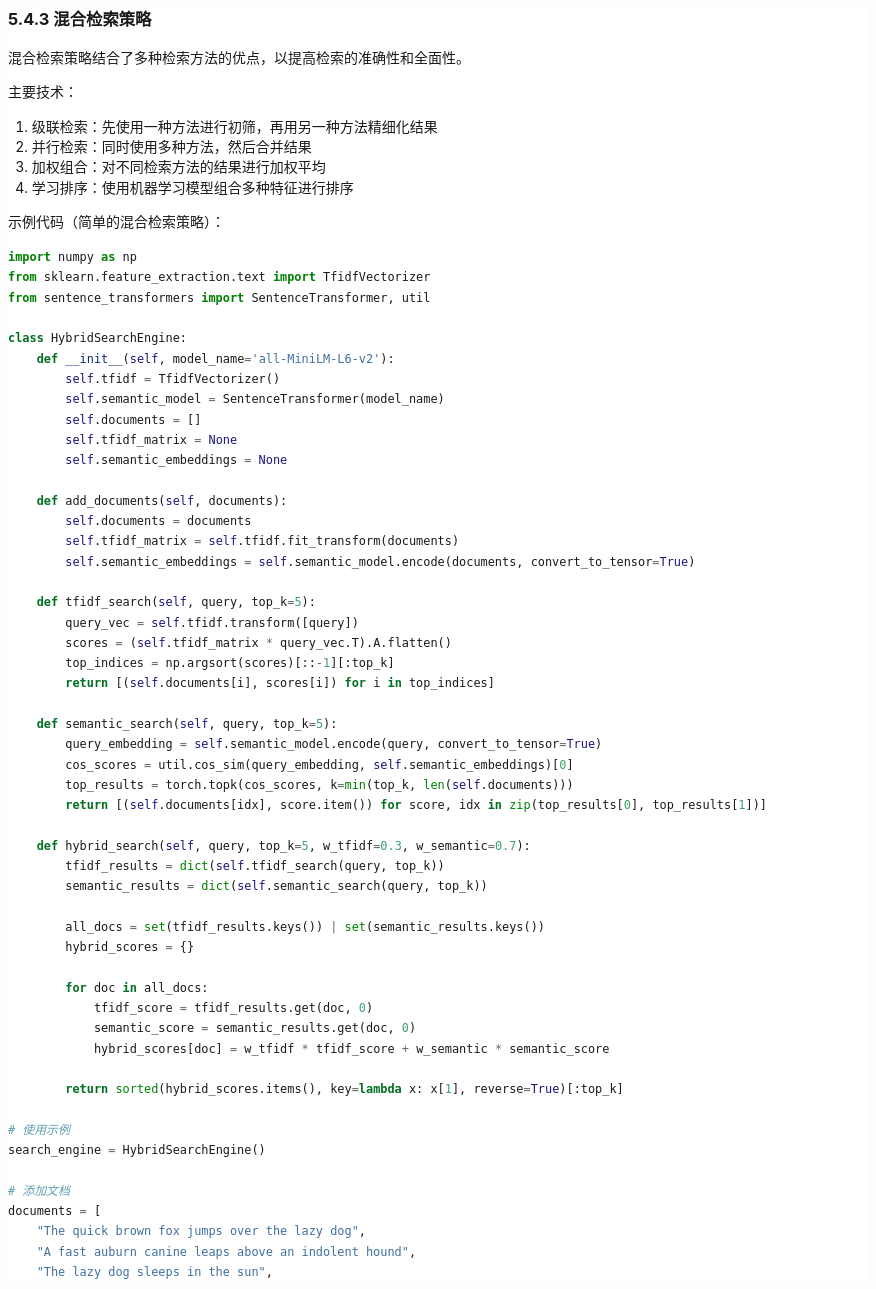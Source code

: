 ### 5.4.3 混合检索策略

混合检索策略结合了多种检索方法的优点，以提高检索的准确性和全面性。

主要技术：
1. 级联检索：先使用一种方法进行初筛，再用另一种方法精细化结果
2. 并行检索：同时使用多种方法，然后合并结果
3. 加权组合：对不同检索方法的结果进行加权平均
4. 学习排序：使用机器学习模型组合多种特征进行排序

示例代码（简单的混合检索策略）：

```python
import numpy as np
from sklearn.feature_extraction.text import TfidfVectorizer
from sentence_transformers import SentenceTransformer, util

class HybridSearchEngine:
    def __init__(self, model_name='all-MiniLM-L6-v2'):
        self.tfidf = TfidfVectorizer()
        self.semantic_model = SentenceTransformer(model_name)
        self.documents = []
        self.tfidf_matrix = None
        self.semantic_embeddings = None

    def add_documents(self, documents):
        self.documents = documents
        self.tfidf_matrix = self.tfidf.fit_transform(documents)
        self.semantic_embeddings = self.semantic_model.encode(documents, convert_to_tensor=True)

    def tfidf_search(self, query, top_k=5):
        query_vec = self.tfidf.transform([query])
        scores = (self.tfidf_matrix * query_vec.T).A.flatten()
        top_indices = np.argsort(scores)[::-1][:top_k]
        return [(self.documents[i], scores[i]) for i in top_indices]

    def semantic_search(self, query, top_k=5):
        query_embedding = self.semantic_model.encode(query, convert_to_tensor=True)
        cos_scores = util.cos_sim(query_embedding, self.semantic_embeddings)[0]
        top_results = torch.topk(cos_scores, k=min(top_k, len(self.documents)))
        return [(self.documents[idx], score.item()) for score, idx in zip(top_results[0], top_results[1])]

    def hybrid_search(self, query, top_k=5, w_tfidf=0.3, w_semantic=0.7):
        tfidf_results = dict(self.tfidf_search(query, top_k))
        semantic_results = dict(self.semantic_search(query, top_k))
        
        all_docs = set(tfidf_results.keys()) | set(semantic_results.keys())
        hybrid_scores = {}
        
        for doc in all_docs:
            tfidf_score = tfidf_results.get(doc, 0)
            semantic_score = semantic_results.get(doc, 0)
            hybrid_scores[doc] = w_tfidf * tfidf_score + w_semantic * semantic_score
        
        return sorted(hybrid_scores.items(), key=lambda x: x[1], reverse=True)[:top_k]

# 使用示例
search_engine = HybridSearchEngine()

# 添加文档
documents = [
    "The quick brown fox jumps over the lazy dog",
    "A fast auburn canine leaps above an indolent hound",
    "The lazy dog sleeps in the sun",
```
